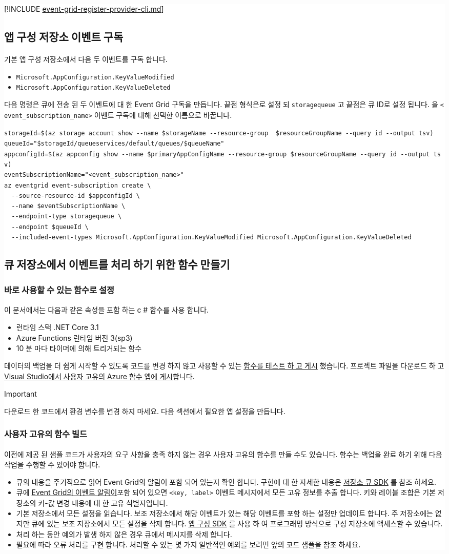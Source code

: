[!INCLUDE [event-grid-register-provider-cli.md](../../includes/event-grid-register-provider-cli.md)]

## <a name="subscribe-to-your-app-configuration-store-events"></a>앱 구성 저장소 이벤트 구독

기본 앱 구성 저장소에서 다음 두 이벤트를 구독 합니다.

- `Microsoft.AppConfiguration.KeyValueModified`
- `Microsoft.AppConfiguration.KeyValueDeleted`

다음 명령은 큐에 전송 된 두 이벤트에 대 한 Event Grid 구독을 만듭니다. 끝점 형식은로 설정 되 `storagequeue` 고 끝점은 큐 ID로 설정 됩니다. 을 `<event_subscription_name>` 이벤트 구독에 대해 선택한 이름으로 바꿉니다.

```azurecli-interactive
storageId=$(az storage account show --name $storageName --resource-group  $resourceGroupName --query id --output tsv)
queueId="$storageId/queueservices/default/queues/$queueName"
appconfigId=$(az appconfig show --name $primaryAppConfigName --resource-group $resourceGroupName --query id --output tsv)
eventSubscriptionName="<event_subscription_name>"
az eventgrid event-subscription create \
  --source-resource-id $appconfigId \
  --name $eventSubscriptionName \
  --endpoint-type storagequeue \
  --endpoint $queueId \
  --included-event-types Microsoft.AppConfiguration.KeyValueModified Microsoft.AppConfiguration.KeyValueDeleted 
```

## <a name="create-functions-for-handling-events-from-queue-storage"></a>큐 저장소에서 이벤트를 처리 하기 위한 함수 만들기

### <a name="set-up-with-ready-to-use-functions"></a>바로 사용할 수 있는 함수로 설정

이 문서에서는 다음과 같은 속성을 포함 하는 c # 함수를 사용 합니다.
- 런타임 스택 .NET Core 3.1
- Azure Functions 런타임 버전 3(sp3)
- 10 분 마다 타이머에 의해 트리거되는 함수

데이터의 백업을 더 쉽게 시작할 수 있도록 코드를 변경 하지 않고 사용할 수 있는 [함수를 테스트 하 고 게시](https://github.com/Azure/AppConfiguration/tree/master/examples/ConfigurationStoreBackup) 했습니다. 프로젝트 파일을 다운로드 하 고 [Visual Studio에서 사용자 고유의 Azure 함수 앱에 게시](/azure/azure-functions/functions-develop-vs#publish-to-azure)합니다.

> [!IMPORTANT]
> 다운로드 한 코드에서 환경 변수를 변경 하지 마세요. 다음 섹션에서 필요한 앱 설정을 만듭니다.
>

### <a name="build-your-own-function"></a>사용자 고유의 함수 빌드

이전에 제공 된 샘플 코드가 사용자의 요구 사항을 충족 하지 않는 경우 사용자 고유의 함수를 만들 수도 있습니다. 함수는 백업을 완료 하기 위해 다음 작업을 수행할 수 있어야 합니다.
- 큐의 내용을 주기적으로 읽어 Event Grid의 알림이 포함 되어 있는지 확인 합니다. 구현에 대 한 자세한 내용은 [저장소 큐 SDK](/azure/storage/queues/storage-quickstart-queues-dotnet) 를 참조 하세요.
- 큐에 [Event Grid의 이벤트 알림이](/azure/azure-app-configuration/concept-app-configuration-event?branch=pr-en-us-112982#event-schema)포함 되어 있으면 `<key, label>` 이벤트 메시지에서 모든 고유 정보를 추출 합니다. 키와 레이블 조합은 기본 저장소의 키-값 변경 내용에 대 한 고유 식별자입니다.
- 기본 저장소에서 모든 설정을 읽습니다. 보조 저장소에서 해당 이벤트가 있는 해당 이벤트를 포함 하는 설정만 업데이트 합니다. 주 저장소에는 없지만 큐에 있는 보조 저장소에서 모든 설정을 삭제 합니다. [앱 구성 SDK](https://github.com/Azure/AppConfiguration#sdks) 를 사용 하 여 프로그래밍 방식으로 구성 저장소에 액세스할 수 있습니다.
- 처리 하는 동안 예외가 발생 하지 않은 경우 큐에서 메시지를 삭제 합니다.
- 필요에 따라 오류 처리를 구현 합니다. 처리할 수 있는 몇 가지 일반적인 예외를 보려면 앞의 코드 샘플을 참조 하세요.
